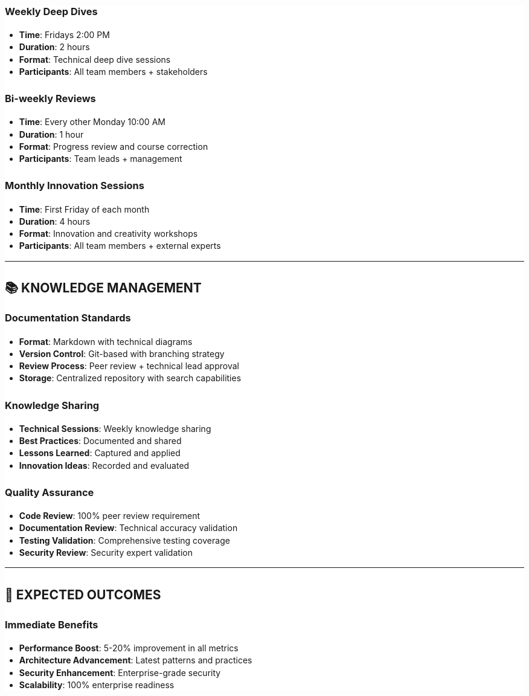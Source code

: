 ### **Weekly Deep Dives**
- **Time**: Fridays 2:00 PM
- **Duration**: 2 hours
- **Format**: Technical deep dive sessions
- **Participants**: All team members + stakeholders

### **Bi-weekly Reviews**
- **Time**: Every other Monday 10:00 AM
- **Duration**: 1 hour
- **Format**: Progress review and course correction
- **Participants**: Team leads + management

### **Monthly Innovation Sessions**
- **Time**: First Friday of each month
- **Duration**: 4 hours
- **Format**: Innovation and creativity workshops
- **Participants**: All team members + external experts

---

## **📚 KNOWLEDGE MANAGEMENT**

### **Documentation Standards**
- **Format**: Markdown with technical diagrams
- **Version Control**: Git-based with branching strategy
- **Review Process**: Peer review + technical lead approval
- **Storage**: Centralized repository with search capabilities

### **Knowledge Sharing**
- **Technical Sessions**: Weekly knowledge sharing
- **Best Practices**: Documented and shared
- **Lessons Learned**: Captured and applied
- **Innovation Ideas**: Recorded and evaluated

### **Quality Assurance**
- **Code Review**: 100% peer review requirement
- **Documentation Review**: Technical accuracy validation
- **Testing Validation**: Comprehensive testing coverage
- **Security Review**: Security expert validation

---

## **🚀 EXPECTED OUTCOMES**

### **Immediate Benefits**
- **Performance Boost**: 5-20% improvement in all metrics
- **Architecture Advancement**: Latest patterns and practices
- **Security Enhancement**: Enterprise-grade security
- **Scalability**: 100% enterprise readiness
